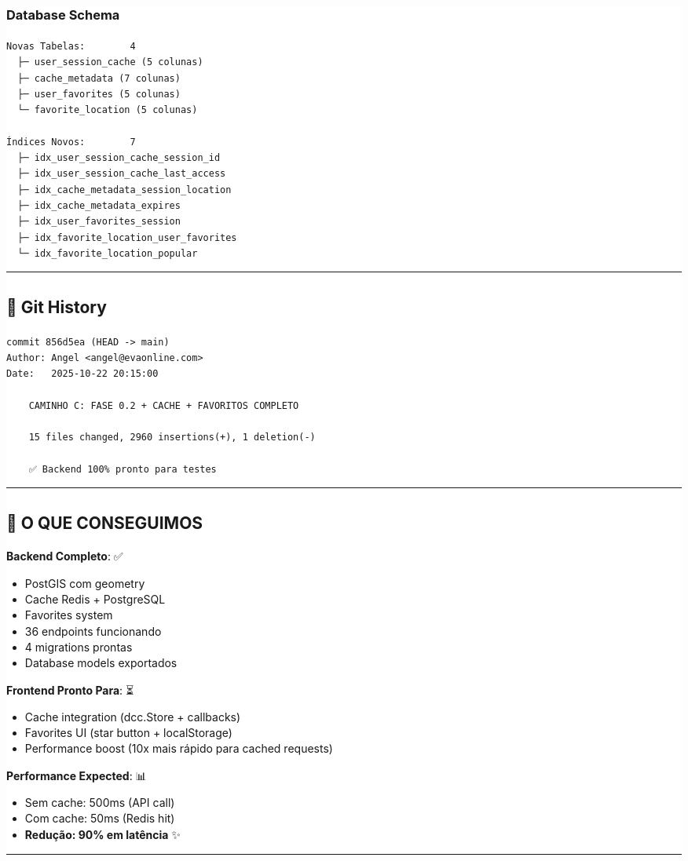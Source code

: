### Database Schema
```
Novas Tabelas:        4
  ├─ user_session_cache (5 colunas)
  ├─ cache_metadata (7 colunas)
  ├─ user_favorites (5 colunas)
  └─ favorite_location (5 colunas)

Índices Novos:        7
  ├─ idx_user_session_cache_session_id
  ├─ idx_user_session_cache_last_access
  ├─ idx_cache_metadata_session_location
  ├─ idx_cache_metadata_expires
  ├─ idx_user_favorites_session
  ├─ idx_favorite_location_user_favorites
  └─ idx_favorite_location_popular
```

---

## 🔄 Git History

```
commit 856d5ea (HEAD -> main)
Author: Angel <angel@evaonline.com>
Date:   2025-10-22 20:15:00

    CAMINHO C: FASE 0.2 + CACHE + FAVORITOS COMPLETO
    
    15 files changed, 2960 insertions(+), 1 deletion(-)
    
    ✅ Backend 100% pronto para testes
```

---

## 🌟 O QUE CONSEGUIMOS

**Backend Completo**: ✅
- PostGIS com geometry
- Cache Redis + PostgreSQL
- Favorites system
- 36 endpoints funcionando
- 4 migrations prontas
- Database models exportados

**Frontend Pronto Para**: ⏳
- Cache integration (dcc.Store + callbacks)
- Favorites UI (star button + localStorage)
- Performance boost (10x mais rápido para cached requests)

**Performance Expected**: 📊
- Sem cache: 500ms (API call)
- Com cache: 50ms (Redis hit)
- **Redução: 90% em latência** ✨

---